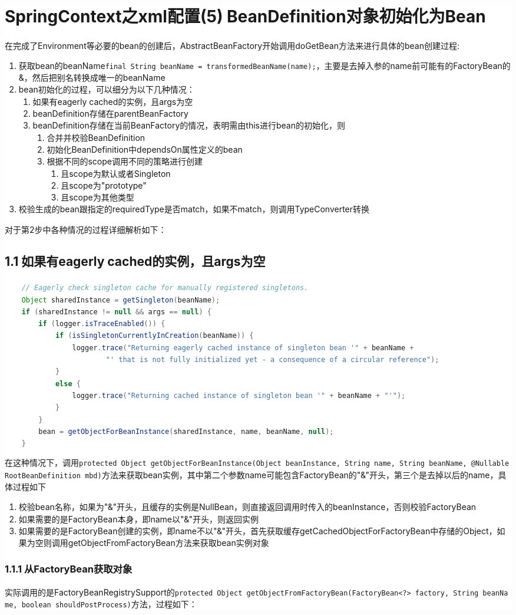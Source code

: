 # SpringContext之xml配置(5) BeanDefinition对象初始化为Bean

在完成了Environment等必要的bean的创建后，AbstractBeanFactory开始调用doGetBean方法来进行具体的bean创建过程:

1. 获取bean的beanName```final String beanName = transformedBeanName(name);```，主要是去掉入参的name前可能有的FactoryBean的&，然后把别名转换成唯一的beanName
2. bean初始化的过程，可以细分为以下几种情况：
    1. 如果有eagerly cached的实例，且args为空
    2. beanDefinition存储在parentBeanFactory
    3. beanDefinition存储在当前BeanFactory的情况，表明需由this进行bean的初始化，则
        1. 合并并校验BeanDefinition
        2. 初始化BeanDefinition中dependsOn属性定义的bean
        3. 根据不同的scope调用不同的策略进行创建
            1. 且scope为默认或者Singleton
            2. 且scope为"prototype"
            3. 且scope为其他类型
3. 校验生成的bean跟指定的requiredType是否match，如果不match，则调用TypeConverter转换

对于第2步中各种情况的过程详细解析如下：

## 1.1 如果有eagerly cached的实例，且args为空

```java
    // Eagerly check singleton cache for manually registered singletons.
    Object sharedInstance = getSingleton(beanName);
    if (sharedInstance != null && args == null) {
        if (logger.isTraceEnabled()) {
            if (isSingletonCurrentlyInCreation(beanName)) {
                logger.trace("Returning eagerly cached instance of singleton bean '" + beanName +
                        "' that is not fully initialized yet - a consequence of a circular reference");
            }
            else {
                logger.trace("Returning cached instance of singleton bean '" + beanName + "'");
            }
        }
        bean = getObjectForBeanInstance(sharedInstance, name, beanName, null);
    }
```

在这种情况下，调用```protected Object getObjectForBeanInstance(Object beanInstance, String name, String beanName, @Nullable RootBeanDefinition mbd)```方法来获取bean实例，其中第二个参数name可能包含FactoryBean的"&"开头，第三个是去掉以后的name，具体过程如下

1. 校验bean名称，如果为"&"开头，且缓存的实例是NullBean，则直接返回调用时传入的beanInstance，否则校验FactoryBean
2. 如果需要的是FactoryBean本身，即name以"&"开头，则返回实例
3. 如果需要的是FactoryBean创建的实例，即name不以"&"开头，首先获取缓存getCachedObjectForFactoryBean中存储的Object，如果为空则调用getObjectFromFactoryBean方法来获取bean实例对象

### 1.1.1 从FactoryBean获取对象

实际调用的是FactoryBeanRegistrySupport的```protected Object getObjectFromFactoryBean(FactoryBean<?> factory, String beanName, boolean shouldPostProcess)```方法，过程如下：
